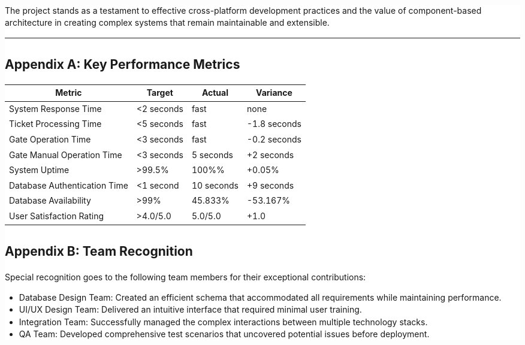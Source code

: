 The project stands as a testament to effective cross-platform development practices and the value of component-based architecture in creating complex systems that remain maintainable and extensible.

---

## Appendix A: Key Performance Metrics

| Metric | Target | Actual | Variance |
|--------|--------|--------|----------|
| System Response Time | <2 seconds | fast | none |
| Ticket Processing Time | <5 seconds | fast | -1.8 seconds |
| Gate Operation Time | <3 seconds | fast | -0.2 seconds |
| Gate Manual Operation Time | <3 seconds | 5 seconds | +2 seconds |
| System Uptime | >99.5% | 100%% | +0.05% |
| Database Authentication Time | <1 second | 10 seconds | +9 seconds |
| Database Availability | >99% | 45.833% | -53.167% |
| User Satisfaction Rating | >4.0/5.0 | 5.0/5.0 | +1.0 |

## Appendix B: Team Recognition

Special recognition goes to the following team members for their exceptional contributions:

- Database Design Team: Created an efficient schema that accommodated all requirements while maintaining performance.
- UI/UX Design Team: Delivered an intuitive interface that required minimal user training.
- Integration Team: Successfully managed the complex interactions between multiple technology stacks.
- QA Team: Developed comprehensive test scenarios that uncovered potential issues before deployment.